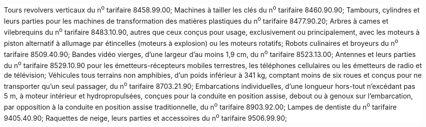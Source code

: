 <tr>
<td>Tours revolvers verticaux du n<sup>o</sup> tarifaire 8458.99.00;</td>
<td></td>
<td></td>
</tr>
<tr>
<td>Machines à tailler les clés du n<sup>o</sup> tarifaire 8460.90.90;</td>
<td></td>
<td></td>
</tr>
<tr>
<td>Tambours, cylindres et leurs parties pour les machines de transformation des matières plastiques du n<sup>o</sup> tarifaire 8477.90.20;</td>
<td></td>
<td></td>
</tr>
<tr>
<td>Arbres à cames et vilebrequins du n<sup>o</sup> tarifaire 8483.10.90, autres que ceux conçus pour usage, exclusivement ou principalement, avec les moteurs à piston alternatif à allumage par étincelles (moteurs à explosion) ou les moteurs rotatifs;</td>
<td></td>
<td></td>
</tr>
<tr>
<td>Robots culinaires et broyeurs du n<sup>o</sup> tarifaire 8509.40.90;</td>
<td></td>
<td></td>
</tr>
<tr>
<td>Bandes vidéo vierges, d’une largeur d’au moins 1,9 cm, du n<sup>o</sup> tarifaire 8523.13.00;</td>
<td></td>
<td></td>
</tr>
<tr>
<td>Antennes et leurs parties du n<sup>o</sup> tarifaire 8529.10.90 pour les émetteurs-récepteurs mobiles terrestres, les téléphones cellulaires ou les émetteurs de radio et de télévision;</td>
<td></td>
<td></td>
</tr>
<tr>
<td>Véhicules tous terrains non amphibies, d’un poids inférieur à 341 kg, comptant moins de six roues et conçus pour ne transporter qu’un seul passager, du n<sup>o</sup> tarifaire 8703.21.90;</td>
<td></td>
<td></td>
</tr>
<tr>
<td>Embarcations individuelles, d’une longueur hors-tout n’excédant pas 5 m, à moteur intérieur et hydropropulsées, conçues pour la conduite en position assise, debout ou à genoux sur l’embarcation, par opposition à la conduite en position assise traditionnelle, du n<sup>o</sup> tarifaire 8903.92.00;</td>
<td></td>
<td></td>
</tr>
<tr>
<td>Lampes de dentiste du n<sup>o</sup> tarifaire 9405.40.90;</td>
<td></td>
<td></td>
</tr>
<tr>
<td>Raquettes de neige, leurs parties et accessoires du n<sup>o</sup> tarifaire 9506.99.90;</td>
<td></td>
<td></td>
</tr>